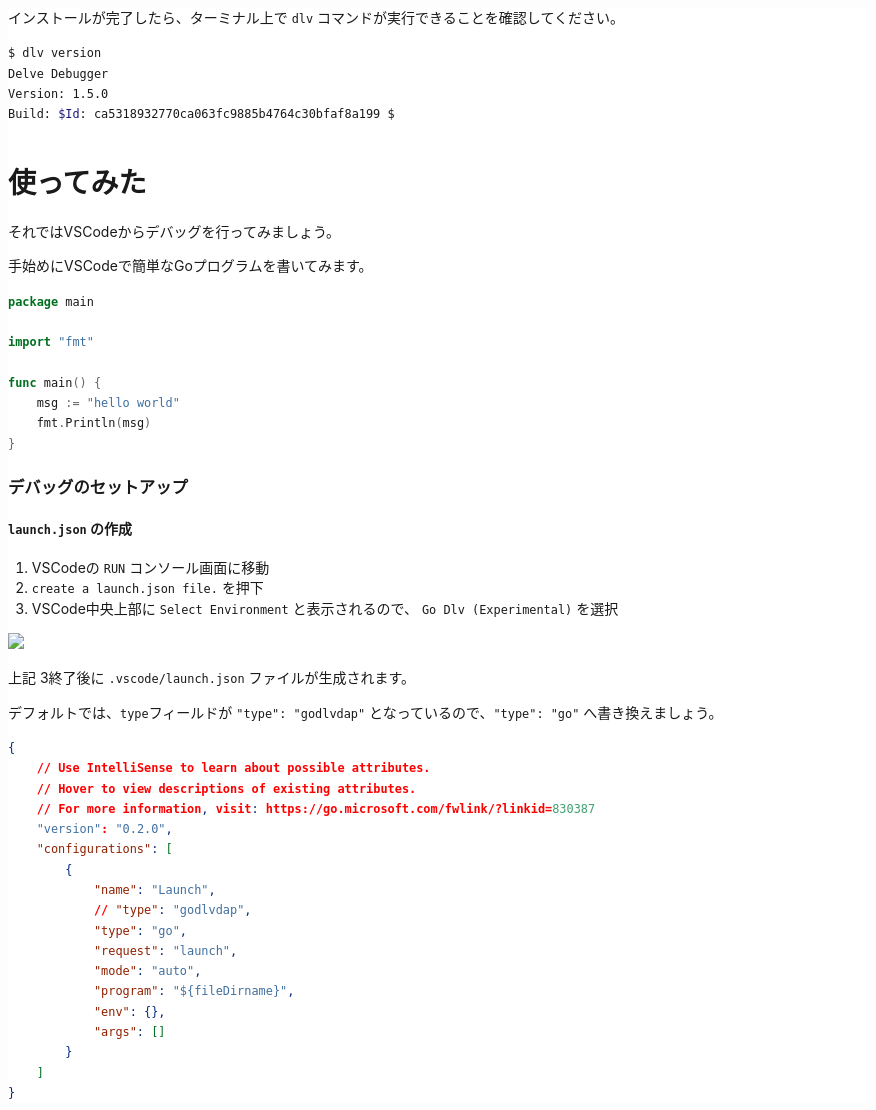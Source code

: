 インストールが完了したら、ターミナル上で `dlv` コマンドが実行できることを確認してください。

```bash
$ dlv version
Delve Debugger
Version: 1.5.0
Build: $Id: ca5318932770ca063fc9885b4764c30bfaf8a199 $
```

# 使ってみた

それではVSCodeからデバッグを行ってみましょう。

手始めにVSCodeで簡単なGoプログラムを書いてみます。

```go main.go
package main

import "fmt"

func main() {
	msg := "hello world"
	fmt.Println(msg)
}
```

### デバッグのセットアップ

#### `launch.json` の作成

1. VSCodeの `RUN` コンソール画面に移動
2. `create a launch.json file.` を押下
3. VSCode中央上部に `Select Environment` と表示されるので、 `Go Dlv (Experimental)` を選択
<img src="/images/20201117/image_4.png" loading="lazy">

上記 3終了後に `.vscode/launch.json` ファイルが生成されます。

デフォルトでは、`type`フィールドが `"type": "godlvdap"` となっているので、`"type": "go"` へ書き換えましょう。

```json launch.json
{
    // Use IntelliSense to learn about possible attributes.
    // Hover to view descriptions of existing attributes.
    // For more information, visit: https://go.microsoft.com/fwlink/?linkid=830387
    "version": "0.2.0",
    "configurations": [
        {
            "name": "Launch",
            // "type": "godlvdap",
            "type": "go",
            "request": "launch",
            "mode": "auto",
            "program": "${fileDirname}",
            "env": {},
            "args": []
        }
    ]
}
```
